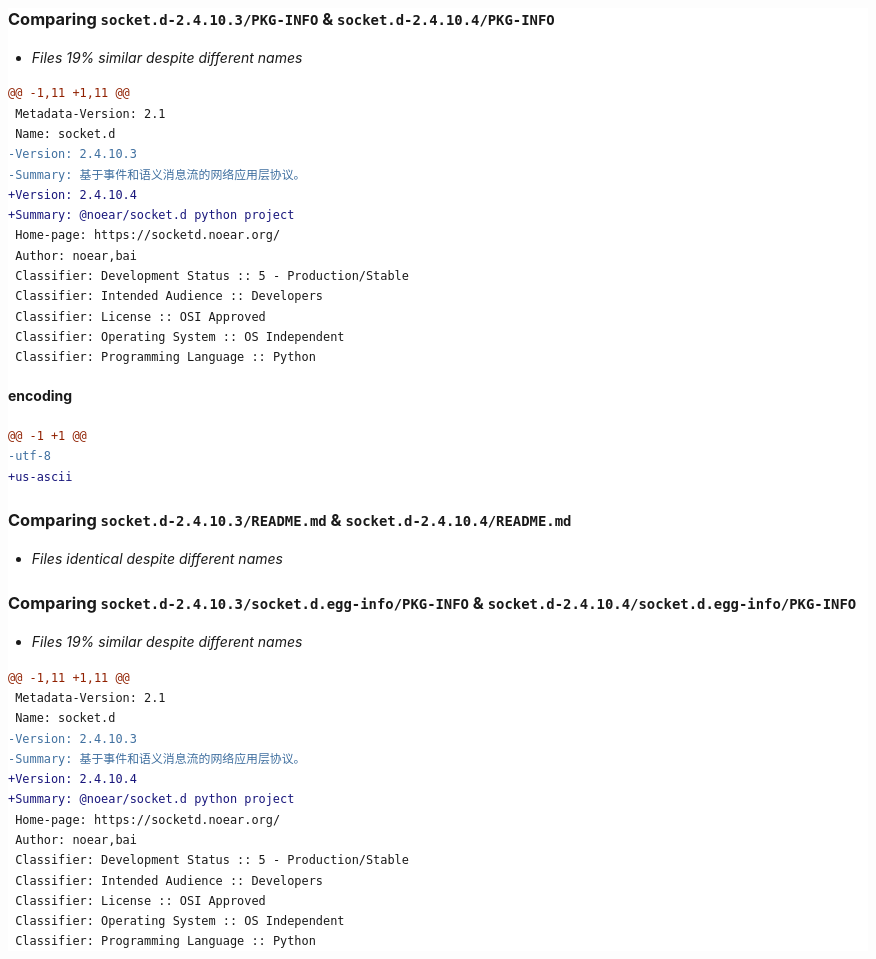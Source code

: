 ### Comparing `socket.d-2.4.10.3/PKG-INFO` & `socket.d-2.4.10.4/PKG-INFO`

 * *Files 19% similar despite different names*

```diff
@@ -1,11 +1,11 @@
 Metadata-Version: 2.1
 Name: socket.d
-Version: 2.4.10.3
-Summary: 基于事件和语义消息流的网络应用层协议。
+Version: 2.4.10.4
+Summary: @noear/socket.d python project
 Home-page: https://socketd.noear.org/
 Author: noear,bai
 Classifier: Development Status :: 5 - Production/Stable
 Classifier: Intended Audience :: Developers
 Classifier: License :: OSI Approved
 Classifier: Operating System :: OS Independent
 Classifier: Programming Language :: Python
```

#### encoding

```diff
@@ -1 +1 @@
-utf-8
+us-ascii
```

### Comparing `socket.d-2.4.10.3/README.md` & `socket.d-2.4.10.4/README.md`

 * *Files identical despite different names*

### Comparing `socket.d-2.4.10.3/socket.d.egg-info/PKG-INFO` & `socket.d-2.4.10.4/socket.d.egg-info/PKG-INFO`

 * *Files 19% similar despite different names*

```diff
@@ -1,11 +1,11 @@
 Metadata-Version: 2.1
 Name: socket.d
-Version: 2.4.10.3
-Summary: 基于事件和语义消息流的网络应用层协议。
+Version: 2.4.10.4
+Summary: @noear/socket.d python project
 Home-page: https://socketd.noear.org/
 Author: noear,bai
 Classifier: Development Status :: 5 - Production/Stable
 Classifier: Intended Audience :: Developers
 Classifier: License :: OSI Approved
 Classifier: Operating System :: OS Independent
 Classifier: Programming Language :: Python
```
